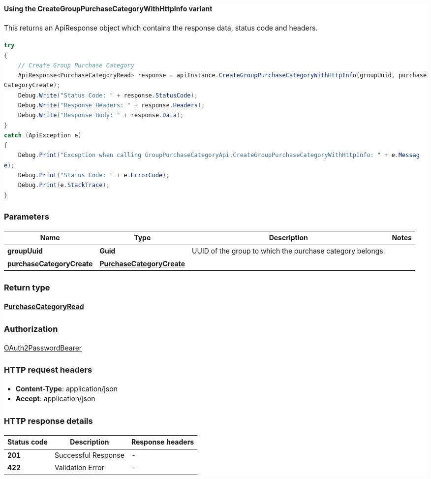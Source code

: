 
#### Using the CreateGroupPurchaseCategoryWithHttpInfo variant
This returns an ApiResponse object which contains the response data, status code and headers.

```csharp
try
{
    // Create Group Purchase Category
    ApiResponse<PurchaseCategoryRead> response = apiInstance.CreateGroupPurchaseCategoryWithHttpInfo(groupUuid, purchaseCategoryCreate);
    Debug.Write("Status Code: " + response.StatusCode);
    Debug.Write("Response Headers: " + response.Headers);
    Debug.Write("Response Body: " + response.Data);
}
catch (ApiException e)
{
    Debug.Print("Exception when calling GroupPurchaseCategoryApi.CreateGroupPurchaseCategoryWithHttpInfo: " + e.Message);
    Debug.Print("Status Code: " + e.ErrorCode);
    Debug.Print(e.StackTrace);
}
```

### Parameters

| Name | Type | Description | Notes |
|------|------|-------------|-------|
| **groupUuid** | **Guid** | UUID of the group to which the purchase category belongs. |  |
| **purchaseCategoryCreate** | [**PurchaseCategoryCreate**](PurchaseCategoryCreate.md) |  |  |

### Return type

[**PurchaseCategoryRead**](PurchaseCategoryRead.md)

### Authorization

[OAuth2PasswordBearer](../README.md#OAuth2PasswordBearer)

### HTTP request headers

 - **Content-Type**: application/json
 - **Accept**: application/json


### HTTP response details
| Status code | Description | Response headers |
|-------------|-------------|------------------|
| **201** | Successful Response |  -  |
| **422** | Validation Error |  -  |
